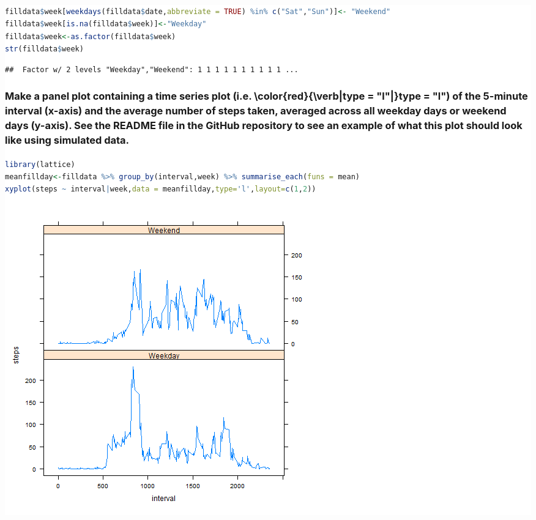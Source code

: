 ```r
filldata$week[weekdays(filldata$date,abbreviate = TRUE) %in% c("Sat","Sun")]<- "Weekend"
filldata$week[is.na(filldata$week)]<-"Weekday"
filldata$week<-as.factor(filldata$week)
str(filldata$week)
```

```
##  Factor w/ 2 levels "Weekday","Weekend": 1 1 1 1 1 1 1 1 1 1 ...
```

### Make a panel plot containing a time series plot (i.e. \color{red}{\verb|type = "l"|}type = "l") of the 5-minute interval (x-axis) and the average number of steps taken, averaged across all weekday days or weekend days (y-axis). See the README file in the GitHub repository to see an example of what this plot should look like using simulated data.


```r
library(lattice)
meanfillday<-filldata %>% group_by(interval,week) %>% summarise_each(funs = mean)
xyplot(steps ~ interval|week,data = meanfillday,type='l',layout=c(1,2))
```

![plot of chunk unnamed-chunk-41](figure/unnamed-chunk-41-1.png)
